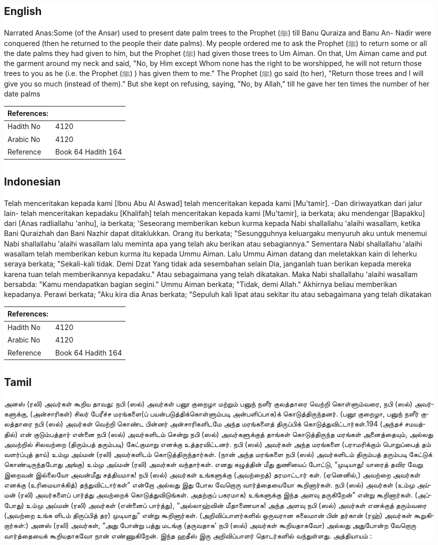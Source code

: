 ## English


<div dir="ltr" lang="en" style={{fontSize:'larger',backgroundColor:'#f8f9fa',padding:20}}>
Narrated Anas:Some (of the Ansar) used to present date palm trees to the Prophet (ﷺ) till Banu Quraiza and Banu An- Nadir were conquered (then he returned to the people their date palms). My people ordered me to ask the Prophet (ﷺ) to return some or all the date palms they had given to him, but the Prophet (ﷺ) had given those trees to Um Aiman. On that, Um Aiman came and put the garment around my neck and said, "No, by Him except Whom none has the right to be worshipped, he will not return those trees to you as he (i.e. the Prophet (ﷺ) ) has given them to me." The Prophet (ﷺ) go said (to her), "Return those trees and I will give you so much (instead of them)." But she kept on refusing, saying, "No, by Allah," till he gave her ten times the number of her date palms
</div>
<div style={{backgroundColor:'#f8f9fa',padding:20, marginBottom: 10}}><table> <thead> <tr> <th>References:</th> <th></th> </tr> </thead> <tbody><tr><td>Hadith No</td><td>4120</td></tr><tr><td>Arabic No</td><td>4120</td></tr><tr><td>Reference</td><td>Book 64 Hadith 164</td></tr></tbody></table></div>

## Indonesian


<div dir="ltr" lang="id" style={{fontSize:'larger',backgroundColor:'#f8f9fa',padding:20}}>
Telah menceritakan kepada kami [Ibnu Abu Al Aswad] telah menceritakan kepada kami [Mu'tamir]. -Dan diriwayatkan dari jalur lain- telah menceritakan kepadaku [Khalifah] telah menceritakan kepada kami [Mu'tamir], ia berkata; aku mendengar [Bapakku] dari [Anas radliallahu 'anhu], ia berkata; 'Seseorang memberikan kebun kurma kepada Nabi shallallahu 'alaihi wasallam, ketika Bani Quraizhah dan Bani Nazhir dapat ditaklukkan. Orang itu berkata; "Sesungguhnya keluargaku menyuruh aku untuk menemui Nabi shallallahu 'alaihi wasallam lalu meminta apa yang telah aku berikan atau sebagiannya." Sementara Nabi shallallahu 'alaihi wasallam telah memberikan kebun kurma itu kepada Ummu Aiman. Lalu Ummu Aiman datang dan meletakkan kain di leherku seraya berkata; "Sekali-kali tidak. Demi Dzat Yang tidak ada sesembahan selain Dia, janganlah tuan berikan kepada mereka karena tuan telah memberikannya kepadaku." Atau sebagaimana yang telah dikatakan. Maka Nabi shallallahu 'alaihi wasallam bersabda: "Kamu mendapatkan bagian segini." Ummu Aiman berkata; "Tidak, demi Allah." Akhirnya beliau memberikan kepadanya. Perawi berkata; "Aku kira dia Anas berkata; "Sepuluh kali lipat atau sekitar itu atau sebagaimana yang telah dikatakan
</div>
<div style={{backgroundColor:'#f8f9fa',padding:20, marginBottom: 10}}><table> <thead> <tr> <th>References:</th> <th></th> </tr> </thead> <tbody><tr><td>Hadith No</td><td>4120</td></tr><tr><td>Arabic No</td><td>4120</td></tr><tr><td>Reference</td><td>Book 64 Hadith 164</td></tr></tbody></table></div>

## Tamil


<div dir="ltr" lang="ta" style={{fontSize:'larger',backgroundColor:'#f8f9fa',padding:20}}>
அனஸ் (ரலி) அவர்கள் கூறிய தாவது: நபி (ஸல்) அவர்கள் பனூ குறைழா மற்றும் பனுந் நளீர் குலத்தாரை வெற்றி கொள்ளும்வரை, நபி (ஸல்) அவர்களுக்கு, (அன்சாரிகள்) சிலர் பேரீச்ச மரங்களை(ப் பயன்படுத்திக்கொள்ளும்படி அன்பளிப்பாக)க் கொடுத்திருந்தனர். (பனூ குறைழா, பனுந் நளீர் குலத்தாரை நபி (ஸல்) அவர்கள் வெற்றி கொண்ட பின்னர் அன்சாரிகளிடமே அந்த மரங்களைத் திருப்பிக் கொடுத்துவிட்டார்கள்.194 (அந்தச் சமயத்தில்) என் குடும்பத்தார் என்னை நபி (ஸல்) அவர்களிடம் சென்று நபி (ஸல்) அவர்களுக்குத் தாங்கள் கொடுத்திருந்த மரங்கள் அனைத்தையும், அல்லது அவற்றில் சிலவற்றை (திரும்பத் தரும்படி) கேட்குமாறு எனக்கு உத்தரவிட்டனர். நபி (ஸல்) அவர்கள் அந்த மரங்களை (பராமரிக்கும் பொறுப்பைத் தம் வளர்ப்புத் தாய்) உம்மு அய்மன் (ரலி) அவர்களிடம் கொடுத்திருந்தார்கள். (நான் அந்த மரங்களை நபி (ஸல்) அவர்களிடம் திரும்பத் தரும்படி கேட்டுக் கொண்டிருந்தபோது அங்கு) உம்மு அய்மன் (ரலி) அவர்கள் வந்தார்கள். எனது கழுத்தின் மீது துணியைப் போட்டு, “முடியாது! யாரைத் தவிர வேறு இறைவன் இல்லையோ அவன்மீது சத்தியமாக! நபி (ஸல்) அவர்கள் உங்களுக்கு (அவற்றைத்) தரமாட்டார் கள். (ஏனெனில்,) அவற்றை அவர்கள் எனக்கு (உரிமையாக்கித்) தந்துவிட்டார்கள்” என்றோ அல்லது இது போல வேறொரு வார்த்தையையோ கூறினார்கள். நபி (ஸல்) அவர்கள் (உம்மு அய்மன் (ரலி) அவர்களைப் பார்த்து அவற்றைக் கொடுத்துவிடுங்கள். அதற்குப் பகரமாக) உங்களுக்கு இந்த அளவு தருகிறேன்” என்று கூறினார்கள். (அப்போது) உம்மு அய்மன் (ரலி) அவர்கள் (என்னைப் பார்த்து), “அல்லாஹ்வின் மீதாணையாக! அந்த அளவு நபி (ஸல்) அவர்கள் எனக்குத் தரும்வரை (அவற்றை உங்க ளிடம் திருப்பித் தர) முடியாது” என்று கூறினார்கள். (அறிவிப்பாளர்களில் ஒருவரான சுலைமான் பின் தர்கான் (ரஹ்) அவர்கள் கூறுகிறார்கள்:) அனஸ் (ரலி) அவர்கள், “அது போன்று பத்து மடங்கு (தருவதாக' நபி (ஸல்) அவர்கள் கூறியதாகவோ) அல்லது அதுபோன்ற வேறொரு வார்த்தையைக் கூறியதாகவோ நான் எண்ணுகிறேன். இந்த ஹதீஸ் இரு அறிவிப்பாளர் தொடர்களில் வந்துள்ளது. அத்தியாயம் :
</div>